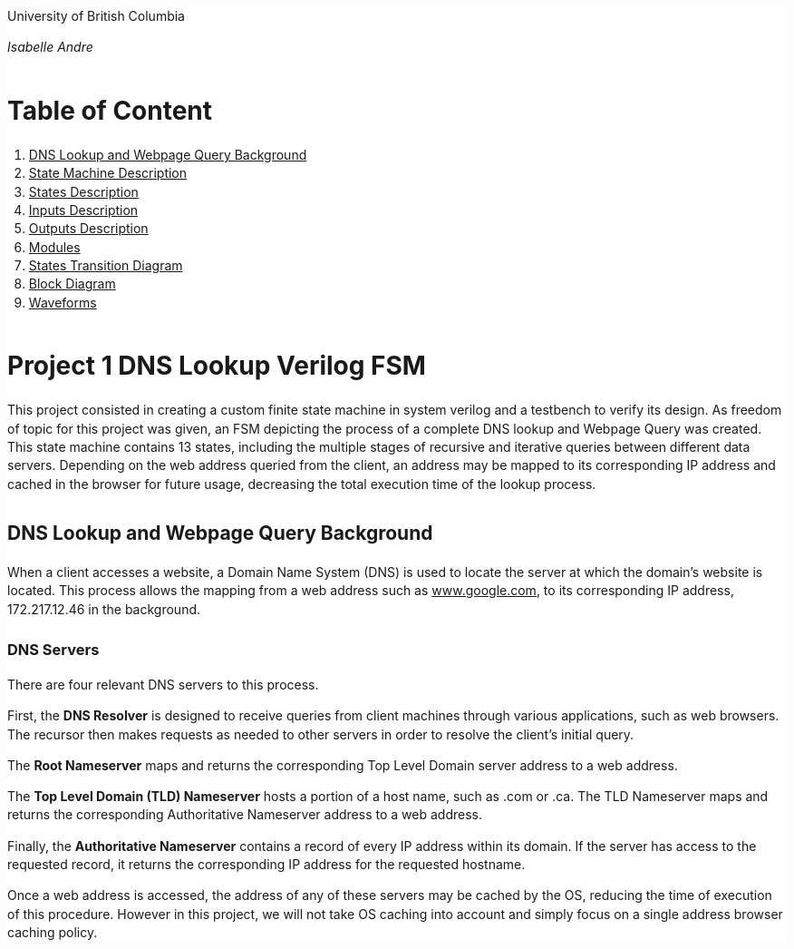 University of British Columbia  

*Isabelle Andre*  

# Table of Content

1. [DNS Lookup and Webpage Query Background](#dns-lookup-and-webpage-query-background)
2. [State Machine Description](#state-machine-description)
3. [States Description](#states-description)
4. [Inputs Description](#inputs-description)
5. [Outputs Description](#outputs-description)
6. [Modules](#modules)
7. [States Transition Diagram](#state-transition-diagram)
8. [Block Diagram](#state-machine-block-diagram)
9. [Waveforms](#waveform-and-testbench-simulations)

# Project 1 DNS Lookup Verilog FSM
This project consisted in creating a custom finite state machine in system verilog and a testbench to verify its design. As freedom of topic for this project was given, an FSM depicting the process of a complete DNS lookup and Webpage Query was created. This state machine contains 13 states, including the multiple stages of recursive and iterative queries between different data servers. Depending on the web address queried from the client, an address may be mapped to its corresponding IP address and cached in the browser for future usage, decreasing the total execution time of the lookup process.

## DNS Lookup and Webpage Query Background
When a client accesses a website, a Domain Name System (DNS) is used to locate the server at which the domain’s website is located. This process allows the mapping from a web address such as www.google.com, to its corresponding IP address, 172.217.12.46 in the background.

### DNS Servers
There are four relevant DNS servers to this process.  

First, the **DNS Resolver** is designed to receive queries from client machines through various
applications, such as web browsers. The recursor then makes requests as needed to other
servers in order to resolve the client’s initial query.  

The **Root Nameserver** maps and returns the corresponding Top Level Domain server
address to a web address.  

The **Top Level Domain (TLD) Nameserver** hosts a portion of a host name, such as .com or
.ca. The TLD Nameserver maps and returns the corresponding Authoritative Nameserver
address to a web address.  

Finally, the **Authoritative Nameserver** contains a record of every IP address within its
domain. If the server has access to the requested record, it returns the corresponding IP
address for the requested hostname.  

Once a web address is accessed, the address of any of these servers may be cached by the
OS, reducing the time of execution of this procedure. However in this project, we will not
take OS caching into account and simply focus on a single address browser caching policy.  
